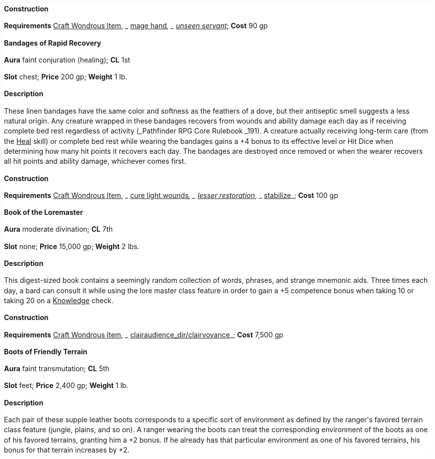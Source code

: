 **Construction**

**Requirements** [Craft Wondrous Item](../../feats#_craft-wondrous-item), _ [mage hand](../../spells_dir/mageHand#_mage-hand)_, _ [unseen servant](../../spells_dir/unseenServant#_unseen-servant)_; **Cost** 90 gp

**Bandages of Rapid Recovery**

**Aura** faint conjuration (healing); **CL** 1st

**Slot** chest; **Price** 200 gp; **Weight** 1 lb.

**Description**

These linen bandages have the same color and softness as the feathers of a dove, but their antiseptic smell suggests a less natural origin. Any creature wrapped in these bandages recovers from wounds and ability damage each day as if receiving complete bed rest regardless of activity (_Pathfinder RPG Core Rulebook _191). A creature actually receiving long-term care (from the [Heal](../../skills_dir/heal#_heal) skill) or complete bed rest while wearing the bandages gains a +4 bonus to its effective level or Hit Dice when determining how many hit points it recovers each day. The bandages are destroyed once removed or when the wearer recovers all hit points and ability damage, whichever comes first.

**Construction**

**Requirements** [Craft Wondrous Item](../../feats#_craft-wondrous-item), _ [cure light wounds](../../spells_dir/cureLightWounds#_cure-light-wounds)_, _ [lesser restoration](../../spells_dir/restoration#_restoration-lesser)_, _ [stabilize](../../spells_dir/stabilize#_stabilize)_; **Cost** 100 gp

**Book of the Loremaster**

**Aura** moderate divination; **CL** 7th

**Slot** none; **Price** 15,000 gp; **Weight** 2 lbs.

**Description**

This digest-sized book contains a seemingly random collection of words, phrases, and strange mnemonic aids. Three times each day, a bard can consult it while using the lore master class feature in order to gain a +5 competence bonus when taking 10 or taking 20 on a [Knowledge](../../skills_dir/knowledge#_knowledge) check.

**Construction**

**Requirements** [Craft Wondrous Item](../../feats#_craft-wondrous-item), _ [clairaudience_dir/clairvoyance](../../spells_dir/clairaudienceClairvoyance#_clairaudience-clairvoyance)_; **Cost** 7,500 gp

**Boots of Friendly Terrain**

**Aura** faint transmutation; **CL** 5th

**Slot** feet; **Price** 2,400 gp; **Weight** 1 lb.

**Description**

Each pair of these supple leather boots corresponds to a specific sort of environment as defined by the ranger's favored terrain class feature (jungle, plains, and so on). A ranger wearing the boots can treat the corresponding environment of the boots as one of his favored terrains, granting him a +2 bonus. If he already has that particular environment as one of his favored terrains, his bonus for that terrain increases by +2.
